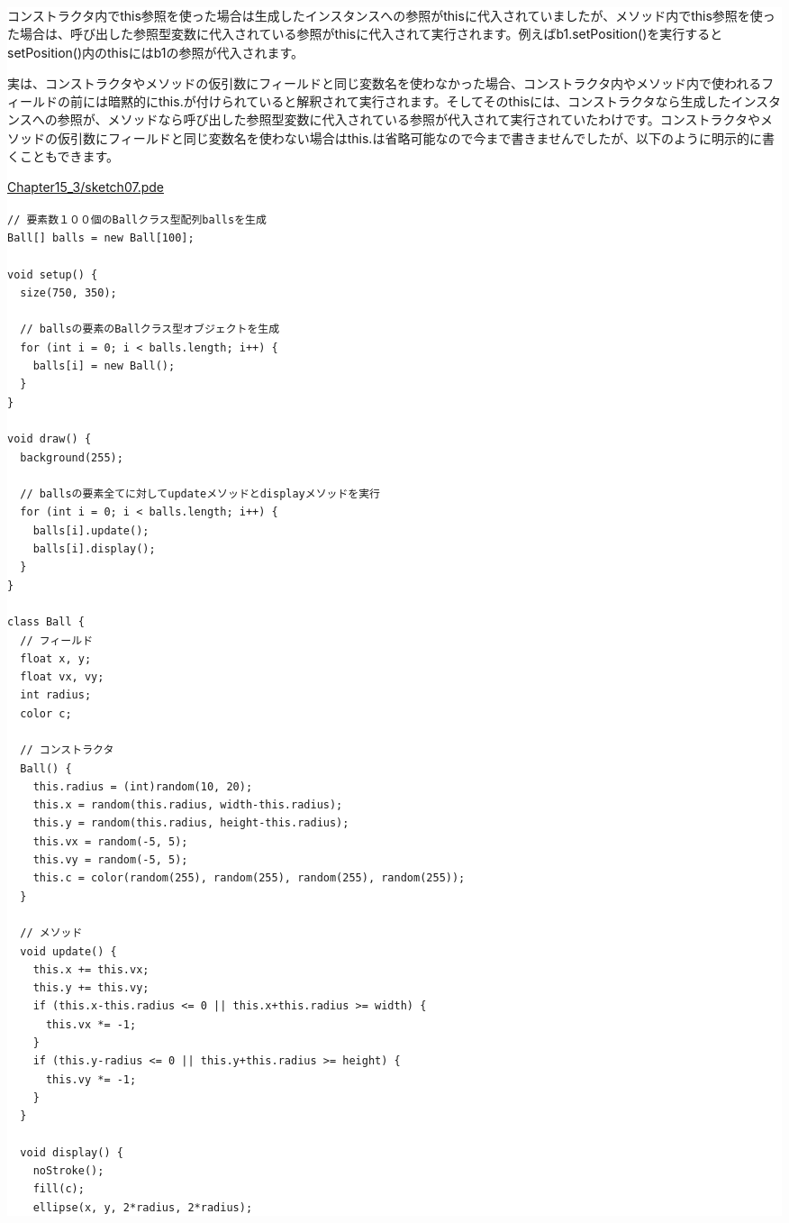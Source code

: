 コンストラクタ内でthis参照を使った場合は生成したインスタンスへの参照がthisに代入されていましたが、メソッド内でthis参照を使った場合は、呼び出した参照型変数に代入されている参照がthisに代入されて実行されます。例えばb1.setPosition()を実行するとsetPosition()内のthisにはb1の参照が代入されます。

実は、コンストラクタやメソッドの仮引数にフィールドと同じ変数名を使わなかった場合、コンストラクタ内やメソッド内で使われるフィールドの前には暗黙的にthis.が付けられていると解釈されて実行されます。そしてそのthisには、コンストラクタなら生成したインスタンスへの参照が、メソッドなら呼び出した参照型変数に代入されている参照が代入されて実行されていたわけです。コンストラクタやメソッドの仮引数にフィールドと同じ変数名を使わない場合はthis.は省略可能なので今まで書きませんでしたが、以下のように明示的に書くこともできます。

[Chapter15_3/sketch07.pde](github:Chapter15_3/sketch07/sketch07.pde)

```processing
// 要素数１００個のBallクラス型配列ballsを生成
Ball[] balls = new Ball[100];

void setup() {
  size(750, 350);

  // ballsの要素のBallクラス型オブジェクトを生成
  for (int i = 0; i < balls.length; i++) {
    balls[i] = new Ball();
  }
}

void draw() {
  background(255);

  // ballsの要素全てに対してupdateメソッドとdisplayメソッドを実行
  for (int i = 0; i < balls.length; i++) {
    balls[i].update();
    balls[i].display();
  }
}

class Ball {
  // フィールド
  float x, y;
  float vx, vy;
  int radius;
  color c;

  // コンストラクタ
  Ball() {
    this.radius = (int)random(10, 20);
    this.x = random(this.radius, width-this.radius);
    this.y = random(this.radius, height-this.radius);
    this.vx = random(-5, 5);
    this.vy = random(-5, 5);
    this.c = color(random(255), random(255), random(255), random(255));
  }

  // メソッド
  void update() {
    this.x += this.vx;
    this.y += this.vy;
    if (this.x-this.radius <= 0 || this.x+this.radius >= width) {
      this.vx *= -1;
    }
    if (this.y-radius <= 0 || this.y+this.radius >= height) {
      this.vy *= -1;
    }
  }

  void display() {
    noStroke();
    fill(c);
    ellipse(x, y, 2*radius, 2*radius);
```